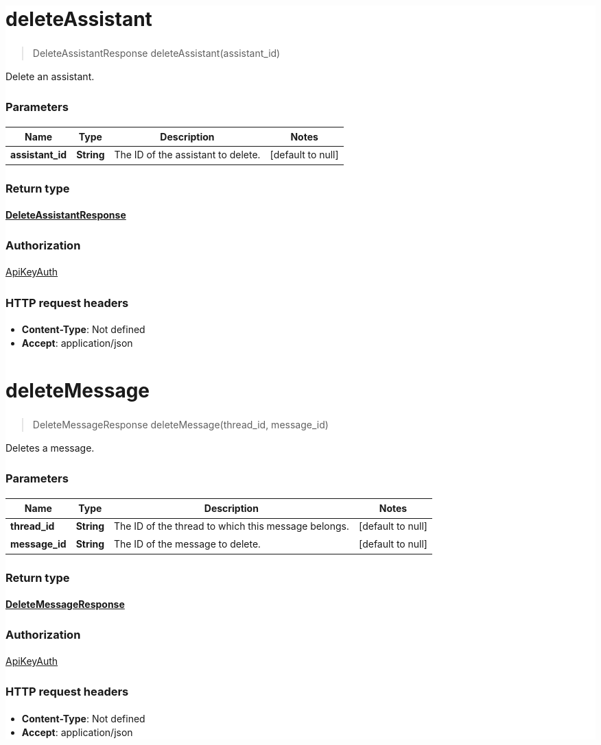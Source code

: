 <a name="deleteAssistant"></a>
# **deleteAssistant**
> DeleteAssistantResponse deleteAssistant(assistant\_id)

Delete an assistant.

### Parameters

|Name | Type | Description  | Notes |
|------------- | ------------- | ------------- | -------------|
| **assistant\_id** | **String**| The ID of the assistant to delete. | [default to null] |

### Return type

[**DeleteAssistantResponse**](../Models/DeleteAssistantResponse.md)

### Authorization

[ApiKeyAuth](../README.md#ApiKeyAuth)

### HTTP request headers

- **Content-Type**: Not defined
- **Accept**: application/json

<a name="deleteMessage"></a>
# **deleteMessage**
> DeleteMessageResponse deleteMessage(thread\_id, message\_id)

Deletes a message.

### Parameters

|Name | Type | Description  | Notes |
|------------- | ------------- | ------------- | -------------|
| **thread\_id** | **String**| The ID of the thread to which this message belongs. | [default to null] |
| **message\_id** | **String**| The ID of the message to delete. | [default to null] |

### Return type

[**DeleteMessageResponse**](../Models/DeleteMessageResponse.md)

### Authorization

[ApiKeyAuth](../README.md#ApiKeyAuth)

### HTTP request headers

- **Content-Type**: Not defined
- **Accept**: application/json
